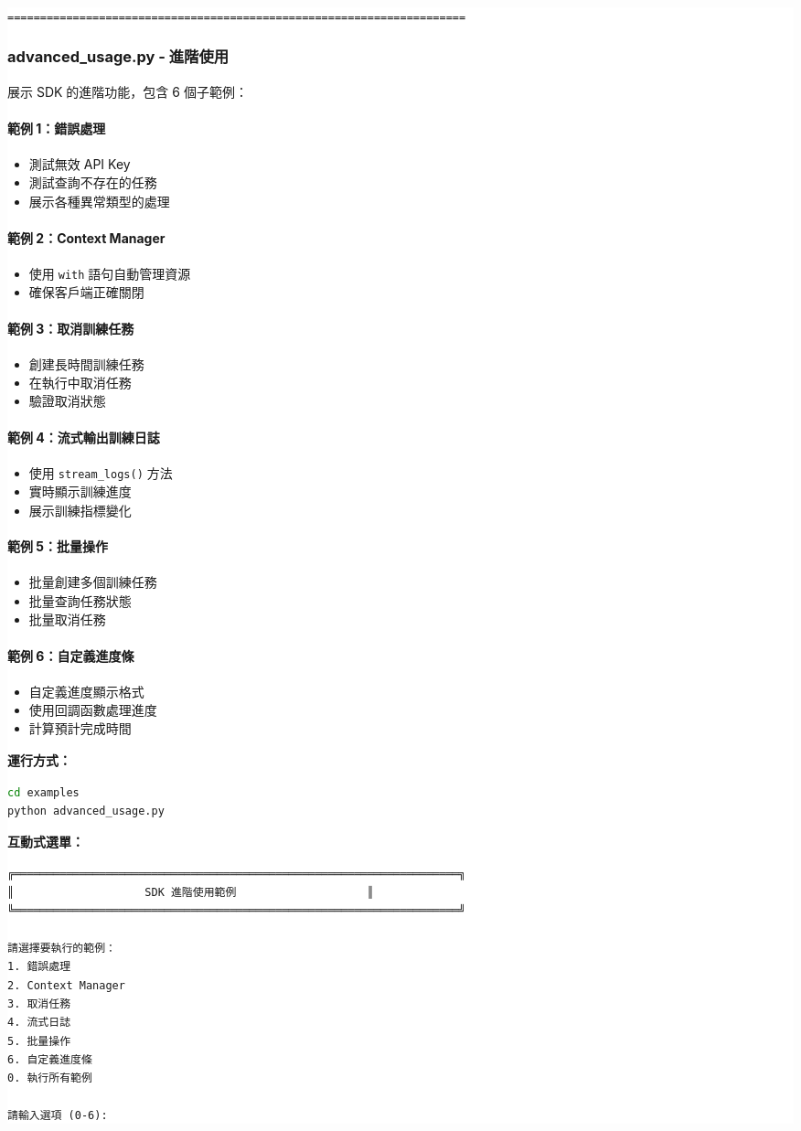 ```
======================================================================
```

### advanced_usage.py - 進階使用

展示 SDK 的進階功能，包含 6 個子範例：

#### 範例 1：錯誤處理

- 測試無效 API Key
- 測試查詢不存在的任務
- 展示各種異常類型的處理

#### 範例 2：Context Manager

- 使用 `with` 語句自動管理資源
- 確保客戶端正確關閉

#### 範例 3：取消訓練任務

- 創建長時間訓練任務
- 在執行中取消任務
- 驗證取消狀態

#### 範例 4：流式輸出訓練日誌

- 使用 `stream_logs()` 方法
- 實時顯示訓練進度
- 展示訓練指標變化

#### 範例 5：批量操作

- 批量創建多個訓練任務
- 批量查詢任務狀態
- 批量取消任務

#### 範例 6：自定義進度條

- 自定義進度顯示格式
- 使用回調函數處理進度
- 計算預計完成時間

**運行方式：**

```bash
cd examples
python advanced_usage.py
```

**互動式選單：**

```
╔════════════════════════════════════════════════════════════════════╗
║                    SDK 進階使用範例                    ║
╚════════════════════════════════════════════════════════════════════╝

請選擇要執行的範例：
1. 錯誤處理
2. Context Manager
3. 取消任務
4. 流式日誌
5. 批量操作
6. 自定義進度條
0. 執行所有範例

請輸入選項 (0-6):
```
